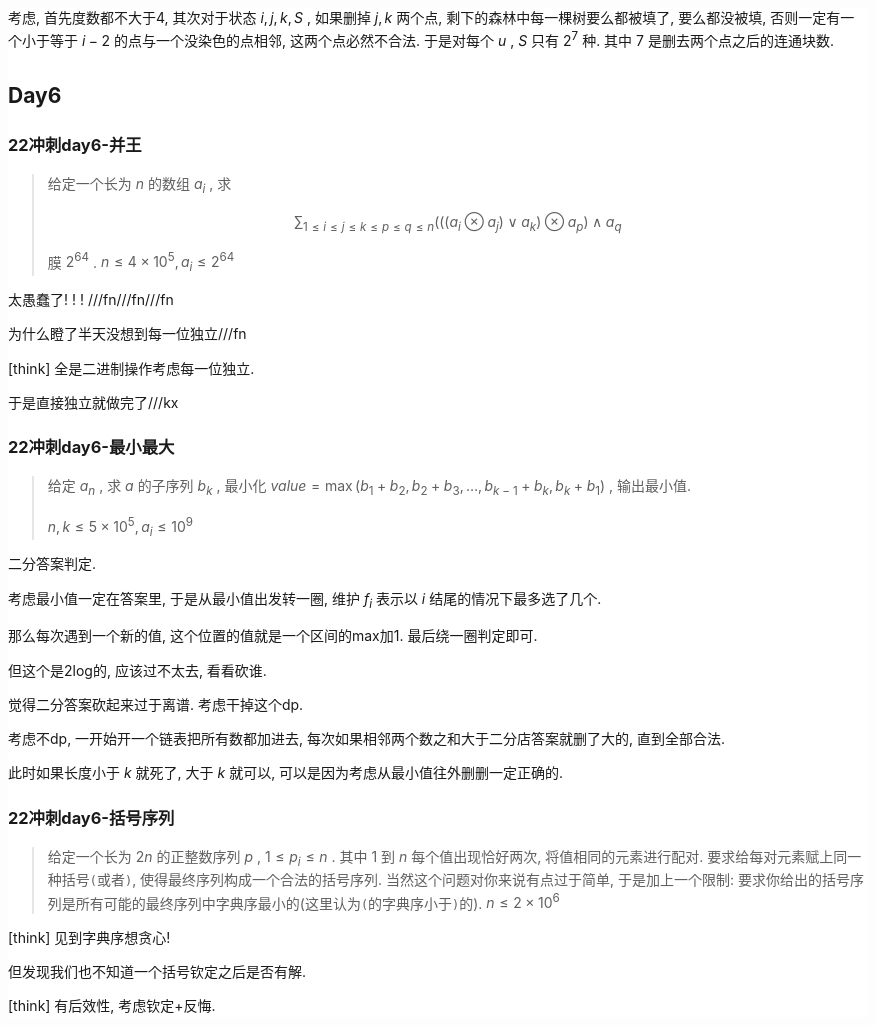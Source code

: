 考虑, 首先度数都不大于4, 其次对于状态 $i, j, k, S$ , 如果删掉 $j, k$ 两个点, 剩下的森林中每一棵树要么都被填了, 要么都没被填, 否则一定有一个小于等于 $i-2$ 的点与一个没染色的点相邻, 这两个点必然不合法. 于是对每个 $u$ , $S$ 只有 $2^7$ 种. 其中 $7$ 是删去两个点之后的连通块数.

## Day6

### 22冲刺day6-并王

> 给定一个长为 $n$ 的数组 $a_i$ , 求
> 
> $$
> \sum_{1\leq i\le j\le k\le p\le q\leq n}(((a_i\otimes a_j)\vee a_k)\otimes a_p)\wedge a_q
> $$
> 
> 膜 $2^{64}$ .
> $n\le 4\times 10^5, a_i\le 2^64$

太愚蠢了! ! ! ///fn///fn///fn

为什么瞪了半天没想到每一位独立///fn

[think] 全是二进制操作考虑每一位独立.

于是直接独立就做完了///kx

### 22冲刺day6-最小最大

> 给定 $a_n$ , 求 $a$ 的子序列 $b_k$ , 最小化 $value=\max (b_1+b_2, b_2+b_3, \ldots, b_{k-1}+b_k, b_k+b_1)$ , 输出最小值.
> 
> $n, k\le 5\times 10^5, a_i\le 10^9$

二分答案判定.

考虑最小值一定在答案里, 于是从最小值出发转一圈, 维护 $f_i$ 表示以 $i$ 结尾的情况下最多选了几个.

那么每次遇到一个新的值, 这个位置的值就是一个区间的max加1. 最后绕一圈判定即可.

但这个是2log的, 应该过不太去, 看看砍谁.

觉得二分答案砍起来过于离谱. 考虑干掉这个dp.

考虑不dp, 一开始开一个链表把所有数都加进去, 每次如果相邻两个数之和大于二分店答案就删了大的, 直到全部合法.

此时如果长度小于 $k$ 就死了, 大于 $k$ 就可以, 可以是因为考虑从最小值往外删删一定正确的.

### 22冲刺day6-括号序列

> 给定一个长为 $2n$ 的正整数序列 $p$ , $1\leq p_i\leq n$ .
> 其中 $1$ 到 $n$ 每个值出现恰好两次, 将值相同的元素进行配对. 要求给每对元素赋上同一种括号`(`或者`)`, 使得最终序列构成一个合法的括号序列.
> 当然这个问题对你来说有点过于简单, 于是加上一个限制: 要求你给出的括号序列是所有可能的最终序列中字典序最小的(这里认为`(`的字典序小于`)`的).
> $n\le 2\times 10^6$

[think] 见到字典序想贪心!

但发现我们也不知道一个括号钦定之后是否有解.

[think] 有后效性, 考虑钦定+反悔.
